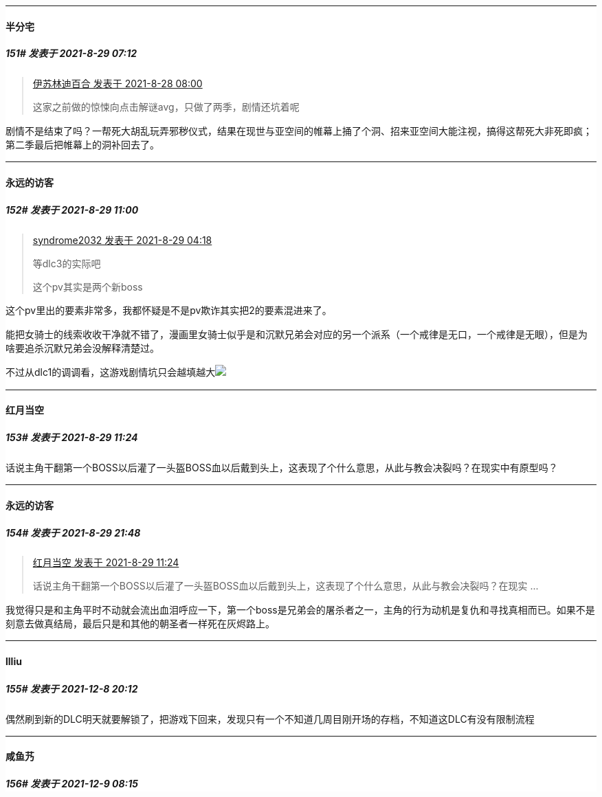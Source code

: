 *****

####  半分宅  
##### 151#       发表于 2021-8-29 07:12

<blockquote><a href="httphttps://bbs.saraba1st.com/2b/forum.php?mod=redirect&amp;goto=findpost&amp;pid=52538511&amp;ptid=1505430" target="_blank">伊苏林迪百合 发表于 2021-8-28 08:00</a>

这家之前做的惊悚向点击解谜avg，只做了两季，剧情还坑着呢</blockquote>
剧情不是结束了吗？一帮死大胡乱玩弄邪秽仪式，结果在现世与亚空间的帷幕上捅了个洞、招来亚空间大能注视，搞得这帮死大非死即疯；第二季最后把帷幕上的洞补回去了。

*****

####  永远的访客  
##### 152#       发表于 2021-8-29 11:00

<blockquote><a href="httphttps://bbs.saraba1st.com/2b/forum.php?mod=redirect&amp;goto=findpost&amp;pid=52543005&amp;ptid=1505430" target="_blank">syndrome2032 发表于 2021-8-29 04:18</a>

等dlc3的实际吧

这个pv其实是两个新boss</blockquote>
这个pv里出的要素非常多，我都怀疑是不是pv欺诈其实把2的要素混进来了。

能把女骑士的线索收收干净就不错了，漫画里女骑士似乎是和沉默兄弟会对应的另一个派系（一个戒律是无口，一个戒律是无眼），但是为啥要追杀沉默兄弟会没解释清楚过。

不过从dlc1的调调看，这游戏剧情坑只会越填越大<img src="https://static.saraba1st.com/image/smiley/face2017/066.png" referrerpolicy="no-referrer">

*****

####  红月当空  
##### 153#       发表于 2021-8-29 11:24

话说主角干翻第一个BOSS以后灌了一头盔BOSS血以后戴到头上，这表现了个什么意思，从此与教会决裂吗？在现实中有原型吗？

*****

####  永远的访客  
##### 154#       发表于 2021-8-29 21:48

<blockquote><a href="httphttps://bbs.saraba1st.com/2b/forum.php?mod=redirect&amp;goto=findpost&amp;pid=52544583&amp;ptid=1505430" target="_blank">红月当空 发表于 2021-8-29 11:24</a>

话说主角干翻第一个BOSS以后灌了一头盔BOSS血以后戴到头上，这表现了个什么意思，从此与教会决裂吗？在现实 ...</blockquote>
我觉得只是和主角平时不动就会流出血泪呼应一下，第一个boss是兄弟会的屠杀者之一，主角的行为动机是复仇和寻找真相而已。如果不是刻意去做真结局，最后只是和其他的朝圣者一样死在灰烬路上。

*****

####  llliu  
##### 155#       发表于 2021-12-8 20:12

偶然刷到新的DLC明天就要解锁了，把游戏下回来，发现只有一个不知道几周目刚开场的存档，不知道这DLC有没有限制流程

*****

####  咸鱼艿  
##### 156#       发表于 2021-12-9 08:15

